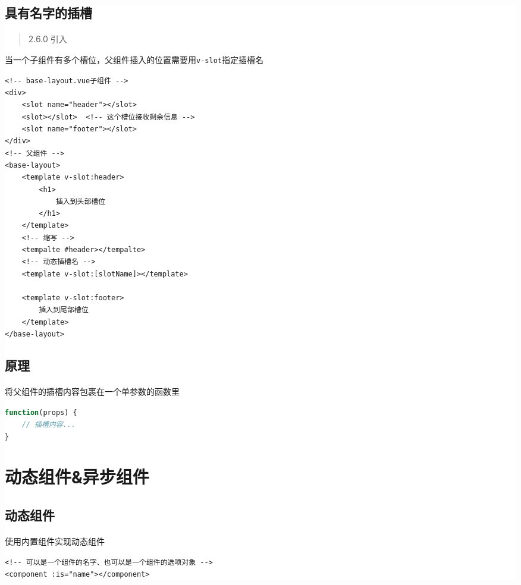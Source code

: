 ## 具有名字的插槽

> 2.6.0 引入

当一个子组件有多个槽位，父组件插入的位置需要用`v-slot`指定插槽名

``` vue
<!-- base-layout.vue子组件 -->
<div>
    <slot name="header"></slot>
    <slot></slot>  <!-- 这个槽位接收剩余信息 -->
    <slot name="footer"></slot>
</div>
<!-- 父组件 -->
<base-layout>
	<template v-slot:header>
    	<h1>
            插入到头部槽位
        </h1>
    </template>
    <!-- 缩写 -->
    <tempalte #header></tempalte>
    <!-- 动态插槽名 -->
    <template v-slot:[slotName]></template>
    
    <template v-slot:footer>
    	插入到尾部槽位
    </template>
</base-layout>
```

## 原理

将父组件的插槽内容包裹在一个单参数的函数里

``` js
function(props) {
    // 插槽内容...
}
```

# 动态组件&异步组件

## 动态组件

使用内置组件实现动态组件

```vue
<!-- 可以是一个组件的名字、也可以是一个组件的选项对象 -->
<component :is="name"></component>
```
